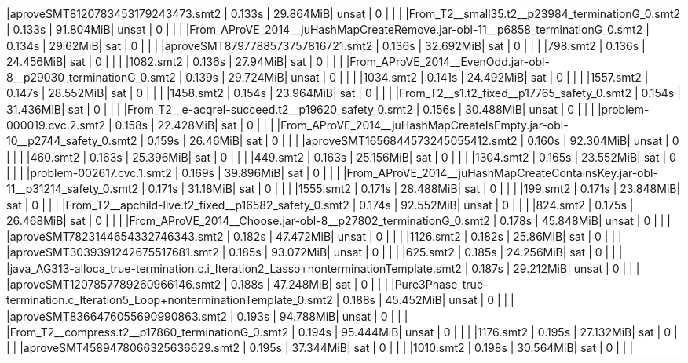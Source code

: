 |aproveSMT8120783453179243473.smt2                            |    0.133s | 29.864MiB| unsat | 0 |  |  |
|From_T2__small35.t2__p23984_terminationG_0.smt2              |    0.133s | 91.804MiB| unsat | 0 |  |  |
|From_AProVE_2014__juHashMapCreateRemove.jar-obl-11__p6858_terminationG_0.smt2 |    0.134s | 29.62MiB| sat | 0 |  |  |
|aproveSMT8797788573757816721.smt2                            |    0.136s | 32.692MiB| sat | 0 |  |  |
|798.smt2                                                     |    0.136s | 24.456MiB| sat | 0 |  |  |
|1082.smt2                                                    |    0.136s | 27.94MiB| sat | 0 |  |  |
|From_AProVE_2014__EvenOdd.jar-obl-8__p29030_terminationG_0.smt2 |    0.139s | 29.724MiB| unsat | 0 |  |  |
|1034.smt2                                                    |    0.141s | 24.492MiB| sat | 0 |  |  |
|1557.smt2                                                    |    0.147s | 28.552MiB| sat | 0 |  |  |
|1458.smt2                                                    |    0.154s | 23.964MiB| sat | 0 |  |  |
|From_T2__s1.t2_fixed__p17765_safety_0.smt2                   |    0.154s | 31.436MiB| sat | 0 |  |  |
|From_T2__e-acqrel-succeed.t2__p19620_safety_0.smt2           |    0.156s | 30.488MiB| unsat | 0 |  |  |
|problem-000019.cvc.2.smt2                                    |    0.158s | 22.428MiB| sat | 0 |  |  |
|From_AProVE_2014__juHashMapCreateIsEmpty.jar-obl-10__p2744_safety_0.smt2 |    0.159s | 26.46MiB| sat | 0 |  |  |
|aproveSMT1656844573245055412.smt2                            |    0.160s | 92.304MiB| unsat | 0 |  |  |
|460.smt2                                                     |    0.163s | 25.396MiB| sat | 0 |  |  |
|449.smt2                                                     |    0.163s | 25.156MiB| sat | 0 |  |  |
|1304.smt2                                                    |    0.165s | 23.552MiB| sat | 0 |  |  |
|problem-002617.cvc.1.smt2                                    |    0.169s | 39.896MiB| sat | 0 |  |  |
|From_AProVE_2014__juHashMapCreateContainsKey.jar-obl-11__p31214_safety_0.smt2 |    0.171s | 31.18MiB| sat | 0 |  |  |
|1555.smt2                                                    |    0.171s | 28.488MiB| sat | 0 |  |  |
|199.smt2                                                     |    0.171s | 23.848MiB| sat | 0 |  |  |
|From_T2__apchild-live.t2_fixed__p16582_safety_0.smt2         |    0.174s | 92.552MiB| unsat | 0 |  |  |
|824.smt2                                                     |    0.175s | 26.468MiB| sat | 0 |  |  |
|From_AProVE_2014__Choose.jar-obl-8__p27802_terminationG_0.smt2 |    0.178s | 45.848MiB| unsat | 0 |  |  |
|aproveSMT7823144654332746343.smt2                            |    0.182s | 47.472MiB| unsat | 0 |  |  |
|1126.smt2                                                    |    0.182s | 25.86MiB| sat | 0 |  |  |
|aproveSMT3039391242675517681.smt2                            |    0.185s | 93.072MiB| unsat | 0 |  |  |
|625.smt2                                                     |    0.185s | 24.256MiB| sat | 0 |  |  |
|java_AG313-alloca_true-termination.c.i_Iteration2_Lasso+nonterminationTemplate.smt2 |    0.187s | 29.212MiB| unsat | 0 |  |  |
|aproveSMT1207857789260966146.smt2                            |    0.188s | 47.248MiB| sat | 0 |  |  |
|Pure3Phase_true-termination.c_Iteration5_Loop+nonterminationTemplate_0.smt2 |    0.188s | 45.452MiB| unsat | 0 |  |  |
|aproveSMT8366476055690990863.smt2                            |    0.193s | 94.788MiB| unsat | 0 |  |  |
|From_T2__compress.t2__p17860_terminationG_0.smt2             |    0.194s | 95.444MiB| unsat | 0 |  |  |
|1176.smt2                                                    |    0.195s | 27.132MiB| sat | 0 |  |  |
|aproveSMT4589478066325636629.smt2                            |    0.195s | 37.344MiB| sat | 0 |  |  |
|1010.smt2                                                    |    0.198s | 30.564MiB| sat | 0 |  |  |